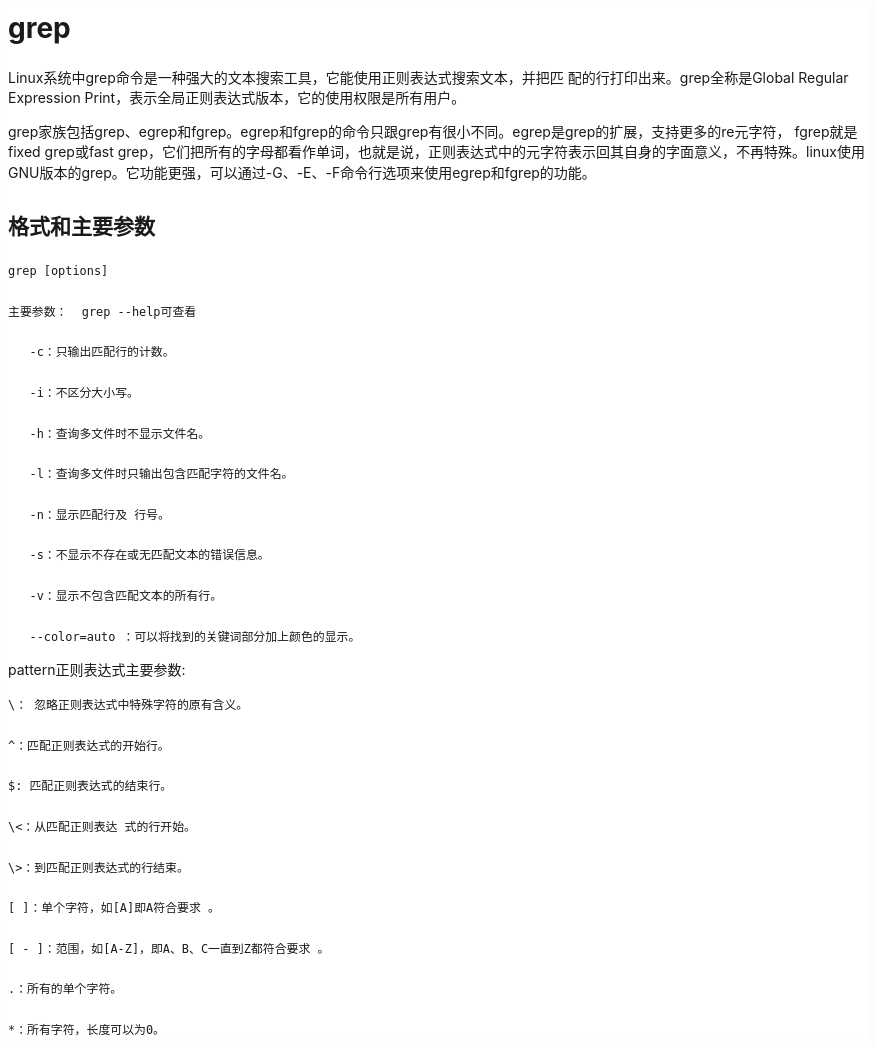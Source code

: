 # grep

Linux系统中grep命令是一种强大的文本搜索工具，它能使用正则表达式搜索文本，并把匹 配的行打印出来。grep全称是Global Regular Expression Print，表示全局正则表达式版本，它的使用权限是所有用户。

grep家族包括grep、egrep和fgrep。egrep和fgrep的命令只跟grep有很小不同。egrep是grep的扩展，支持更多的re元字符， fgrep就是fixed grep或fast grep，它们把所有的字母都看作单词，也就是说，正则表达式中的元字符表示回其自身的字面意义，不再特殊。linux使用GNU版本的grep。它功能更强，可以通过-G、-E、-F命令行选项来使用egrep和fgrep的功能。

## 格式和主要参数

```
grep [options]

主要参数：  grep --help可查看

​	-c：只输出匹配行的计数。

​	-i：不区分大小写。

​	-h：查询多文件时不显示文件名。

​	-l：查询多文件时只输出包含匹配字符的文件名。

​	-n：显示匹配行及 行号。

​	-s：不显示不存在或无匹配文本的错误信息。

​	-v：显示不包含匹配文本的所有行。

​	--color=auto ：可以将找到的关键词部分加上颜色的显示。
```

pattern正则表达式主要参数:

```
\： 忽略正则表达式中特殊字符的原有含义。

^：匹配正则表达式的开始行。

$: 匹配正则表达式的结束行。

\<：从匹配正则表达 式的行开始。

\>：到匹配正则表达式的行结束。

[ ]：单个字符，如[A]即A符合要求 。

[ - ]：范围，如[A-Z]，即A、B、C一直到Z都符合要求 。

.：所有的单个字符。

*：所有字符，长度可以为0。
```
